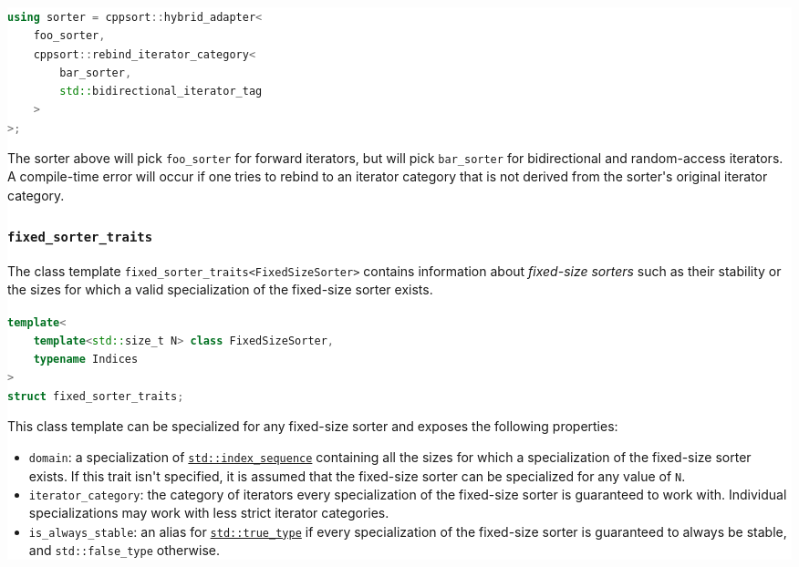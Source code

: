 ```cpp
using sorter = cppsort::hybrid_adapter<
    foo_sorter,
    cppsort::rebind_iterator_category<
        bar_sorter,
        std::bidirectional_iterator_tag
    >
>;
```

The sorter above will pick `foo_sorter` for forward iterators, but will pick `bar_sorter` for bidirectional and random-access iterators. A compile-time error will occur if one tries to rebind to an iterator category that is not derived from the sorter's original iterator category.

### `fixed_sorter_traits`


The class template `fixed_sorter_traits<FixedSizeSorter>` contains information about *fixed-size sorters* such as their stability or the sizes for which a valid specialization of the fixed-size sorter exists.

```cpp
template<
    template<std::size_t N> class FixedSizeSorter,
    typename Indices
>
struct fixed_sorter_traits;
```

This class template can be specialized for any fixed-size sorter and exposes the following properties:

* `domain`: a specialization of [`std::index_sequence`](https://en.cppreference.com/w/cpp/utility/integer_sequence) containing all the sizes for which a specialization of the fixed-size sorter exists. If this trait isn't specified, it is assumed that the fixed-size sorter can be specialized for any value of `N`.
* `iterator_category`: the category of iterators every specialization of the fixed-size sorter is guaranteed to work with. Individual specializations may work with less strict iterator categories.
* `is_always_stable`: an alias for [`std::true_type`](https://en.cppreference.com/w/cpp/types/integral_constant) if every specialization of the fixed-size sorter is guaranteed to always be stable, and `std::false_type` otherwise.